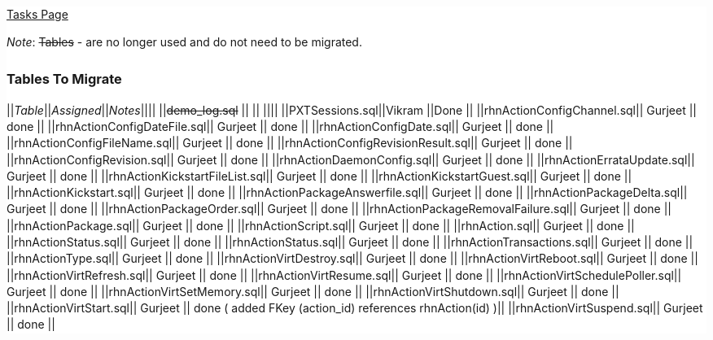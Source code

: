 [Tasks Page](PostgresTasks)

*Note*: ~~Tables~~ - are no longer used and do not need to be migrated.
### Tables To Migrate



||*Table*||*Assigned*||*Notes*||||
||~~demo_log.sql~~ || || ||||
||PXTSessions.sql||Vikram ||Done ||
||rhnActionConfigChannel.sql|| Gurjeet || done ||
||rhnActionConfigDateFile.sql|| Gurjeet || done ||
||rhnActionConfigDate.sql|| Gurjeet || done ||
||rhnActionConfigFileName.sql|| Gurjeet || done ||
||rhnActionConfigRevisionResult.sql|| Gurjeet || done ||
||rhnActionConfigRevision.sql|| Gurjeet || done ||
||rhnActionDaemonConfig.sql|| Gurjeet || done ||
||rhnActionErrataUpdate.sql|| Gurjeet || done ||
||rhnActionKickstartFileList.sql|| Gurjeet || done ||
||rhnActionKickstartGuest.sql|| Gurjeet || done ||
||rhnActionKickstart.sql|| Gurjeet || done ||
||rhnActionPackageAnswerfile.sql|| Gurjeet || done ||
||rhnActionPackageDelta.sql|| Gurjeet || done ||
||rhnActionPackageOrder.sql|| Gurjeet || done ||
||rhnActionPackageRemovalFailure.sql|| Gurjeet || done ||
||rhnActionPackage.sql|| Gurjeet || done ||
||rhnActionScript.sql|| Gurjeet || done ||
||rhnAction.sql|| Gurjeet || done ||
||rhnActionStatus.sql|| Gurjeet || done ||
||rhnActionStatus.sql|| Gurjeet || done ||
||rhnActionTransactions.sql|| Gurjeet || done ||
||rhnActionType.sql|| Gurjeet || done ||
||rhnActionVirtDestroy.sql|| Gurjeet || done ||
||rhnActionVirtReboot.sql|| Gurjeet || done ||
||rhnActionVirtRefresh.sql|| Gurjeet || done ||
||rhnActionVirtResume.sql|| Gurjeet || done ||
||rhnActionVirtSchedulePoller.sql|| Gurjeet || done ||
||rhnActionVirtSetMemory.sql|| Gurjeet || done ||
||rhnActionVirtShutdown.sql|| Gurjeet || done ||
||rhnActionVirtStart.sql|| Gurjeet || done ( added FKey (action_id) references rhnAction(id) )||
||rhnActionVirtSuspend.sql|| Gurjeet || done ||